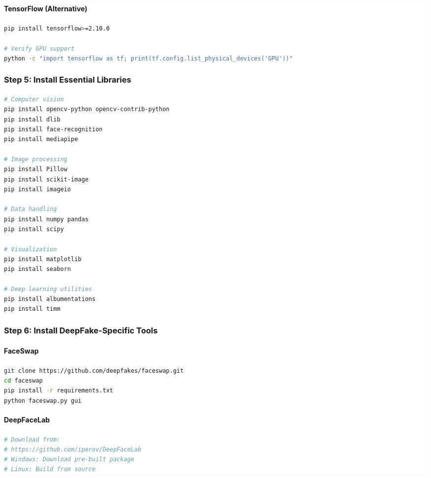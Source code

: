 #### TensorFlow (Alternative)
```bash
pip install tensorflow>=2.10.0

# Verify GPU support
python -c "import tensorflow as tf; print(tf.config.list_physical_devices('GPU'))"
```

### Step 5: Install Essential Libraries

```bash
# Computer vision
pip install opencv-python opencv-contrib-python
pip install dlib
pip install face-recognition
pip install mediapipe

# Image processing
pip install Pillow
pip install scikit-image
pip install imageio

# Data handling
pip install numpy pandas
pip install scipy

# Visualization
pip install matplotlib
pip install seaborn

# Deep learning utilities
pip install albumentations
pip install timm
```

### Step 6: Install DeepFake-Specific Tools

#### FaceSwap
```bash
git clone https://github.com/deepfakes/faceswap.git
cd faceswap
pip install -r requirements.txt
python faceswap.py gui
```

#### DeepFaceLab
```bash
# Download from:
# https://github.com/iperov/DeepFaceLab
# Windows: Download pre-built package
# Linux: Build from source
```
